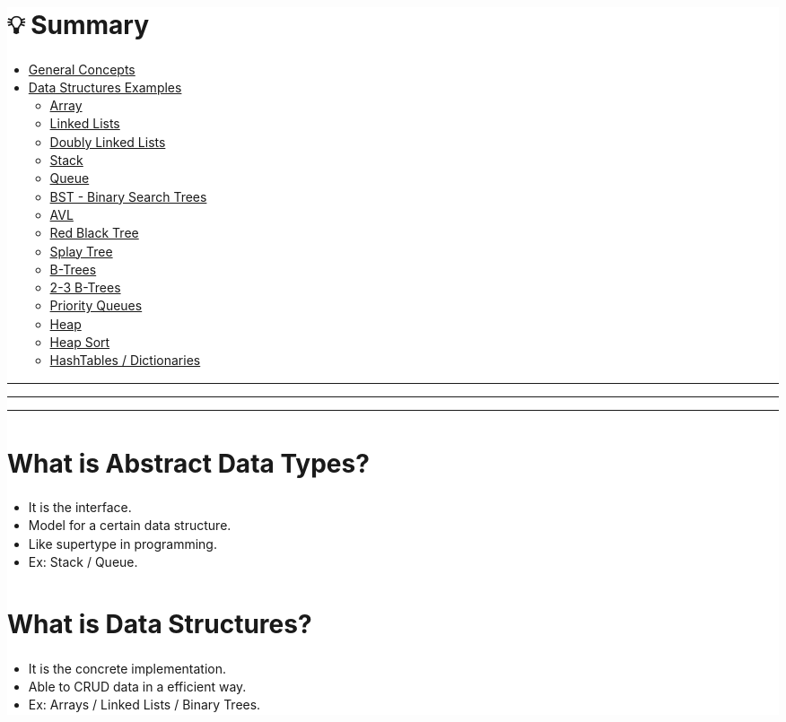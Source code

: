 # 💡 Summary
- [General Concepts](https://github.com/LuisValgoi/5Things1DevShouldKnow/blob/master/DataStructures/DATA_STRUCTURES.md#what-is-abstract-data-types)
- [Data Structures Examples](https://github.com/LuisValgoi/5Things1DevShouldKnow/blob/master/DataStructures/DATA_STRUCTURES.md#data-structure-examples)
    - [Array](https://github.com/LuisValgoi/5Things1DevShouldKnow/blob/master/DataStructures/DATA_STRUCTURES.md#array)
    - [Linked Lists](https://github.com/LuisValgoi/5Things1DevShouldKnow/blob/master/DataStructures/DATA_STRUCTURES.md#linked-lists)
    - [Doubly Linked Lists](https://github.com/LuisValgoi/5Things1DevShouldKnow/blob/master/DataStructures/DATA_STRUCTURES.md#doubly-linked-lists)
    - [Stack](https://github.com/LuisValgoi/5Things1DevShouldKnow/blob/master/DataStructures/DATA_STRUCTURES.md#stack)
    - [Queue](https://github.com/LuisValgoi/5Things1DevShouldKnow/blob/master/DataStructures/DATA_STRUCTURES.md#queue)
    - [BST - Binary Search Trees](https://github.com/LuisValgoi/5Things1DevShouldKnow/blob/master/DataStructures/DATA_STRUCTURES.md#bst---binary-search-trees)
    - [AVL](https://github.com/LuisValgoi/5Things1DevShouldKnow/blob/master/DataStructures/DATA_STRUCTURES.md#avl)
    - [Red Black Tree](https://github.com/LuisValgoi/5Things1DevShouldKnow/blob/master/DataStructures/DATA_STRUCTURES.md#red-black-tree)
    - [Splay Tree](https://github.com/LuisValgoi/5Things1DevShouldKnow/blob/master/DataStructures/DATA_STRUCTURES.md#splay-tree)
    - [B-Trees](https://github.com/LuisValgoi/5Things1DevShouldKnow/blob/master/DataStructures/DATA_STRUCTURES.md#b-trees)
    - [2-3 B-Trees](https://github.com/LuisValgoi/5Things1DevShouldKnow/blob/master/DataStructures/DATA_STRUCTURES.md#2-3-b-trees)
    - [Priority Queues](https://github.com/LuisValgoi/5Things1DevShouldKnow/blob/master/DataStructures/DATA_STRUCTURES.md#priority-queues)
    - [Heap](https://github.com/LuisValgoi/5Things1DevShouldKnow/blob/master/DataStructures/DATA_STRUCTURES.md#heap)
    - [Heap Sort](https://github.com/LuisValgoi/5Things1DevShouldKnow/blob/master/DataStructures/DATA_STRUCTURES.md#heap-sort)
    - [HashTables / Dictionaries](https://github.com/LuisValgoi/5Things1DevShouldKnow/blob/master/DataStructures/DATA_STRUCTURES.md#hashtables--dictionaries)
---
---
---
# What is Abstract Data Types?
* It is the interface.
* Model for a certain data structure. 
* Like supertype in programming.
* Ex: Stack / Queue.

# What is Data Structures?
* It is the concrete implementation.
* Able to CRUD data in a efficient way.
* Ex: Arrays / Linked Lists / Binary Trees.
